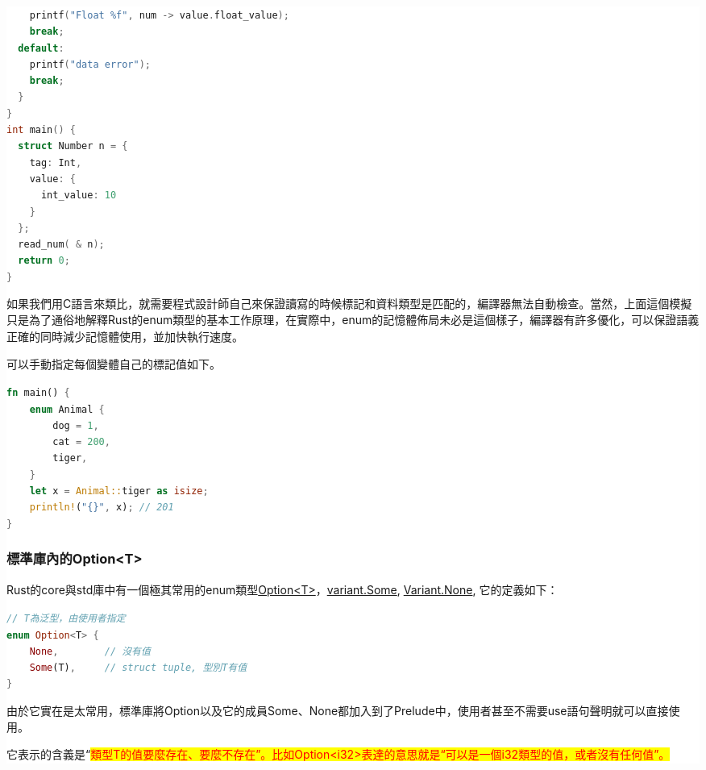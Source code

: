 ```c
    printf("Float %f", num -> value.float_value);
    break;
  default:
    printf("data error");
    break;
  }
}
int main() {
  struct Number n = {
    tag: Int,
    value: {
      int_value: 10
    }
  };
  read_num( & n);
  return 0;
}
```

如果我們用C語言來類比，就需要程式設計師自己來保證讀寫的時候標記和資料類型是匹配的，編譯器無法自動檢查。當然，上面這個模擬只是為了通俗地解釋Rust的enum類型的基本工作原理，在實際中，enum的記憶體佈局未必是這個樣子，編譯器有許多優化，可以保證語義正確的同時減少記憶體使用，並加快執行速度。

可以手動指定每個變體自己的標記值如下。

```rust
fn main() {
    enum Animal {
        dog = 1,
        cat = 200,
        tiger,
    }
    let x = Animal::tiger as isize;
    println!("{}", x); // 201
}
```

### 標準庫內的Option\<T>

Rust的core與std庫中有一個極其常用的enum類型[Option\<T>](https://doc.rust-lang.org/core/option/index.html)，[variant.Some](https://doc.rust-lang.org/core/option/enum.Option.html#variant.Some), [Variant.None](https://doc.rust-lang.org/core/option/enum.Option.html#variant.None), 它的定義如下：

```rust
// T為泛型，由使用者指定
enum Option<T> {
    None,        // 沒有值
    Some(T),     // struct tuple, 型別T有值
}
```

由於它實在是太常用，標準庫將Option以及它的成員Some、None都加入到了Prelude中，使用者甚至不需要use語句聲明就可以直接使用。

它表示的含義是“<mark style="color:red;">類型T的值要麼存在、要麼不存在”。比如Option\<i32>表達的意思就是“可以是一個i32類型的值，或者沒有任何值”。</mark>
